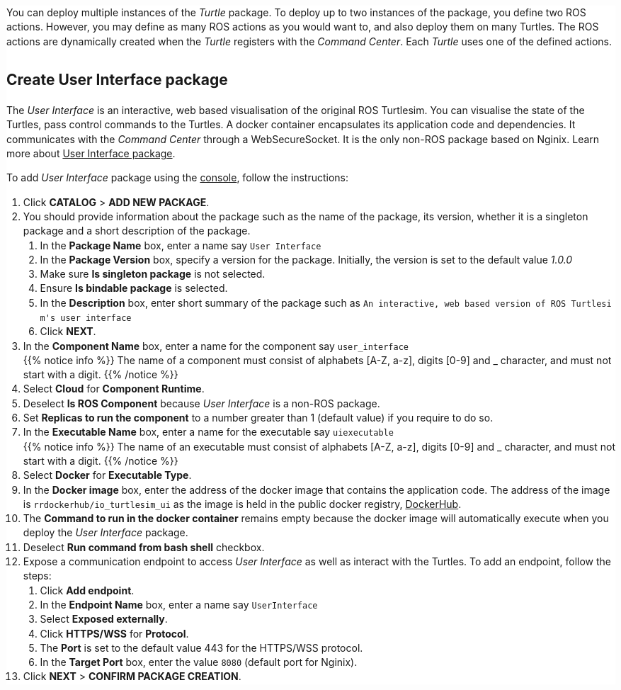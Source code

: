You can deploy multiple instances of the _Turtle_ package. To deploy up to two
instances of the package, you define two ROS actions. However, you may define
as many ROS actions as you would want to, and also deploy them on many Turtles.
The ROS actions are dynamically created when the _Turtle_ registers with the
_Command Center_. Each _Turtle_ uses one of the defined actions.

## Create User Interface package
The _User Interface_ is an interactive, web based visualisation of the original
ROS Turtlesim. You can visualise the state of the Turtles, pass control commands
to the Turtles. A docker container encapsulates its application code and
dependencies. It communicates with the _Command Center_ through a WebSecureSocket.
It is the only non-ROS package based on Nginix. Learn more about
[User Interface package](./packages/#user-interface-package).

To add _User Interface_ package using the [console](https://closed-beta.rapyuta.io),
follow the instructions:

1. Click **CATALOG** > **ADD NEW PACKAGE**.
2. You should provide information about the package such as the name of the package,
   its version, whether it is a singleton package and a short description of the package.
   1. In the **Package Name** box, enter a name say `User Interface`
   2. In the **Package Version** box, specify a version for the package. Initially,
      the version is set to the default value _1.0.0_
   3. Make sure **Is singleton package** is not selected.
   4. Ensure **Is bindable package** is selected.
   5. In the **Description** box, enter short summary of the package such as
      `An interactive, web based version of ROS Turtlesim's user interface`
   6. Click **NEXT**.
3. In the **Component Name** box, enter a name for the component say `user_interface`   
{{% notice info %}}
The name of a component must consist of alphabets [A-Z, a-z], digits [0-9]
and _ character, and must not start with a digit.
{{% /notice %}}
4. Select **Cloud** for **Component Runtime**.
5. Deselect **Is ROS Component** because _User Interface_ is a non-ROS package.
6. Set **Replicas to run the component** to a number greater than 1 (default value)
   if you require to do so.
7. In the **Executable Name** box, enter a name for the executable say `uiexecutable`    
{{% notice info %}}
The name of an executable must consist of alphabets [A-Z, a-z], digits [0-9]
and _ character, and must not start with a digit.
{{% /notice %}}
8. Select **Docker** for **Executable Type**.
9. In the **Docker image** box, enter the address of the docker image that contains
   the application code. The address of the image is `rrdockerhub/io_turtlesim_ui`
   as the image is held in the public docker registry, [DockerHub](https://hub.docker.com/).
10. The **Command to run in the docker container** remains empty because the docker
    image will automatically execute when you deploy the _User Interface_ package.
11. Deselect **Run command from bash shell** checkbox.
12. Expose a communication endpoint to access _User Interface_ as well as interact
    with the Turtles. To add an endpoint, follow the steps:
	1. Click **Add endpoint**.
	2. In the **Endpoint Name** box, enter a name say `UserInterface`
	3. Select **Exposed externally**.
	4. Click **HTTPS/WSS** for **Protocol**.
	5. The **Port** is set to the default value 443 for the HTTPS/WSS protocol.
	6. In the **Target Port** box, enter the value `8080` (default port for Nginix).
13. Click **NEXT** > **CONFIRM PACKAGE CREATION**.
